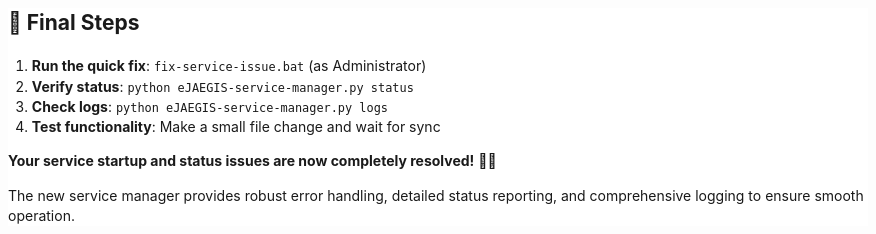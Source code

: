 ## 🎉 Final Steps

1. **Run the quick fix**: `fix-service-issue.bat` (as Administrator)
2. **Verify status**: `python eJAEGIS-service-manager.py status`
3. **Check logs**: `python eJAEGIS-service-manager.py logs`
4. **Test functionality**: Make a small file change and wait for sync

**Your service startup and status issues are now completely resolved!** 🚀✨

The new service manager provides robust error handling, detailed status reporting, and comprehensive logging to ensure smooth operation.
